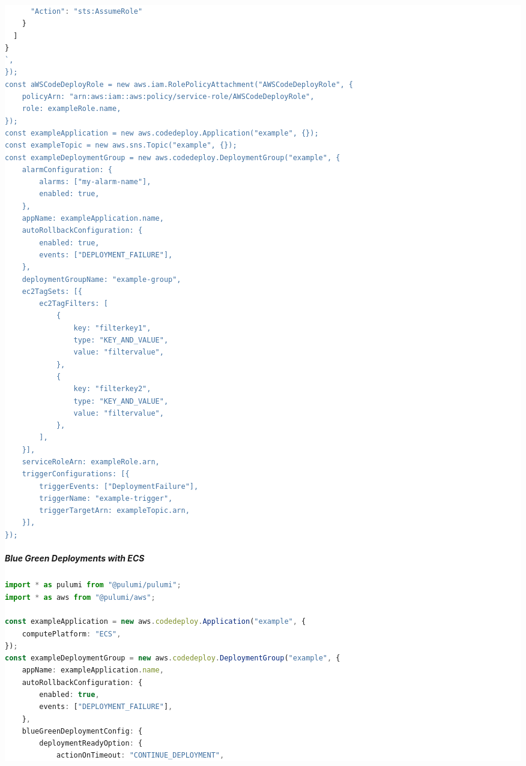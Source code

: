 ```typescript
      "Action": "sts:AssumeRole"
    }
  ]
}
`,
});
const aWSCodeDeployRole = new aws.iam.RolePolicyAttachment("AWSCodeDeployRole", {
    policyArn: "arn:aws:iam::aws:policy/service-role/AWSCodeDeployRole",
    role: exampleRole.name,
});
const exampleApplication = new aws.codedeploy.Application("example", {});
const exampleTopic = new aws.sns.Topic("example", {});
const exampleDeploymentGroup = new aws.codedeploy.DeploymentGroup("example", {
    alarmConfiguration: {
        alarms: ["my-alarm-name"],
        enabled: true,
    },
    appName: exampleApplication.name,
    autoRollbackConfiguration: {
        enabled: true,
        events: ["DEPLOYMENT_FAILURE"],
    },
    deploymentGroupName: "example-group",
    ec2TagSets: [{
        ec2TagFilters: [
            {
                key: "filterkey1",
                type: "KEY_AND_VALUE",
                value: "filtervalue",
            },
            {
                key: "filterkey2",
                type: "KEY_AND_VALUE",
                value: "filtervalue",
            },
        ],
    }],
    serviceRoleArn: exampleRole.arn,
    triggerConfigurations: [{
        triggerEvents: ["DeploymentFailure"],
        triggerName: "example-trigger",
        triggerTargetArn: exampleTopic.arn,
    }],
});
```

##### Blue Green Deployments with ECS

```typescript
import * as pulumi from "@pulumi/pulumi";
import * as aws from "@pulumi/aws";

const exampleApplication = new aws.codedeploy.Application("example", {
    computePlatform: "ECS",
});
const exampleDeploymentGroup = new aws.codedeploy.DeploymentGroup("example", {
    appName: exampleApplication.name,
    autoRollbackConfiguration: {
        enabled: true,
        events: ["DEPLOYMENT_FAILURE"],
    },
    blueGreenDeploymentConfig: {
        deploymentReadyOption: {
            actionOnTimeout: "CONTINUE_DEPLOYMENT",
```